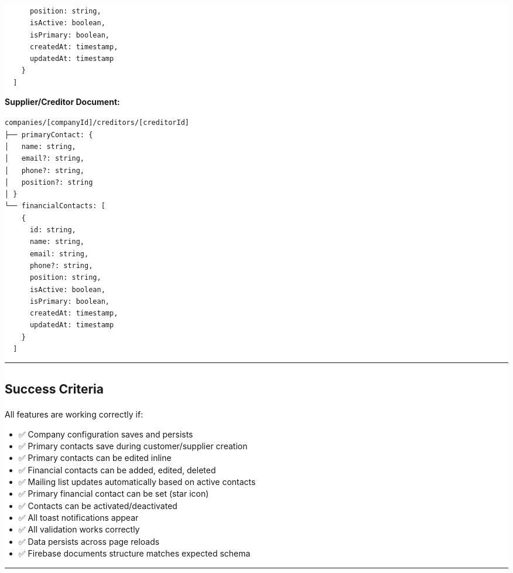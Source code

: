 ```
      position: string,
      isActive: boolean,
      isPrimary: boolean,
      createdAt: timestamp,
      updatedAt: timestamp
    }
  ]
```

**Supplier/Creditor Document:**
```
companies/[companyId]/creditors/[creditorId]
├── primaryContact: {
│   name: string,
│   email?: string,
│   phone?: string,
│   position?: string
│ }
└── financialContacts: [
    {
      id: string,
      name: string,
      email: string,
      phone?: string,
      position: string,
      isActive: boolean,
      isPrimary: boolean,
      createdAt: timestamp,
      updatedAt: timestamp
    }
  ]
```

---

## Success Criteria

All features are working correctly if:
- ✅ Company configuration saves and persists
- ✅ Primary contacts save during customer/supplier creation
- ✅ Primary contacts can be edited inline
- ✅ Financial contacts can be added, edited, deleted
- ✅ Mailing list updates automatically based on active contacts
- ✅ Primary financial contact can be set (star icon)
- ✅ Contacts can be activated/deactivated
- ✅ All toast notifications appear
- ✅ All validation works correctly
- ✅ Data persists across page reloads
- ✅ Firebase documents structure matches expected schema

---
